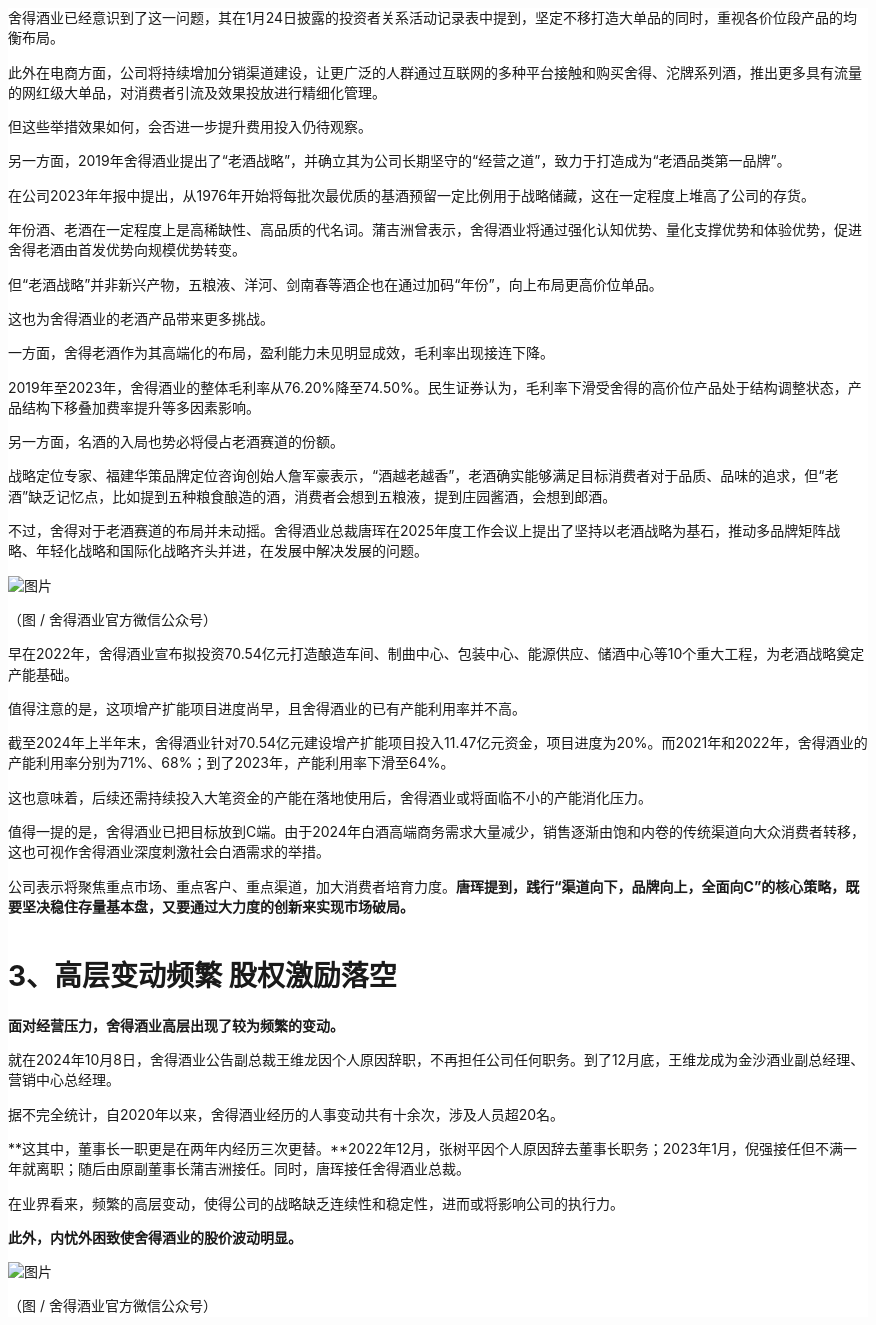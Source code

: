 舍得酒业已经意识到了这一问题，其在1月24日披露的投资者关系活动记录表中提到，坚定不移打造大单品的同时，重视各价位段产品的均衡布局。

此外在电商方面，公司将持续增加分销渠道建设，让更广泛的人群通过互联网的多种平台接触和购买舍得、沱牌系列酒，推出更多具有流量的网红级大单品，对消费者引流及效果投放进行精细化管理。

但这些举措效果如何，会否进一步提升费用投入仍待观察。

另一方面，2019年舍得酒业提出了“老酒战略”，并确立其为公司长期坚守的“经营之道”，致力于打造成为“老酒品类第一品牌”。

在公司2023年年报中提出，从1976年开始将每批次最优质的基酒预留一定比例用于战略储藏，这在一定程度上堆高了公司的存货。

年份酒、老酒在一定程度上是高稀缺性、高品质的代名词。蒲吉洲曾表示，舍得酒业将通过强化认知优势、量化支撑优势和体验优势，促进舍得老酒由首发优势向规模优势转变。

但“老酒战略”并非新兴产物，五粮液、洋河、剑南春等酒企也在通过加码“年份”，向上布局更高价位单品。

这也为舍得酒业的老酒产品带来更多挑战。

一方面，舍得老酒作为其高端化的布局，盈利能力未见明显成效，毛利率出现接连下降。

2019年至2023年，舍得酒业的整体毛利率从76.20%降至74.50%。民生证券认为，毛利率下滑受舍得的高价位产品处于结构调整状态，产品结构下移叠加费率提升等多因素影响。

另一方面，名酒的入局也势必将侵占老酒赛道的份额。

战略定位专家、福建华策品牌定位咨询创始人詹军豪表示，“酒越老越香”，老酒确实能够满足目标消费者对于品质、品味的追求，但“老酒”缺乏记忆点，比如提到五种粮食酿造的酒，消费者会想到五粮液，提到庄园酱酒，会想到郎酒。

不过，舍得对于老酒赛道的布局并未动摇。舍得酒业总裁唐珲在2025年度工作会议上提出了坚持以老酒战略为基石，推动多品牌矩阵战略、年轻化战略和国际化战略齐头并进，在发展中解决发展的问题。

![图片](https://inews.gtimg.com/news_bt/O-iBRmeQmm15Ze347S823glfKm5zPKMJ5rXMoNukB-Ay8AA/641)

（图 / 舍得酒业官方微信公众号）

早在2022年，舍得酒业宣布拟投资70.54亿元打造酿造车间、制曲中心、包装中心、能源供应、储酒中心等10个重大工程，为老酒战略奠定产能基础。

值得注意的是，这项增产扩能项目进度尚早，且舍得酒业的已有产能利用率并不高。

截至2024年上半年末，舍得酒业针对70.54亿元建设增产扩能项目投入11.47亿元资金，项目进度为20%。而2021年和2022年，舍得酒业的产能利用率分别为71%、68%；到了2023年，产能利用率下滑至64%。

这也意味着，后续还需持续投入大笔资金的产能在落地使用后，舍得酒业或将面临不小的产能消化压力。

值得一提的是，舍得酒业已把目标放到C端。由于2024年白酒高端商务需求大量减少，销售逐渐由饱和内卷的传统渠道向大众消费者转移，这也可视作舍得酒业深度刺激社会白酒需求的举措。

公司表示将聚焦重点市场、重点客户、重点渠道，加大消费者培育力度。**唐珲提到，践行“渠道向下，品牌向上，全面向C”的核心策略，既要坚决稳住存量基本盘，又要通过大力度的创新来实现市场破局。**

**3、高层变动频繁 股权激励落空**
===================

**面对经营压力，舍得酒业高层出现了较为频繁的变动。**

就在2024年10月8日，舍得酒业公告副总裁王维龙因个人原因辞职，不再担任公司任何职务。到了12月底，王维龙成为金沙酒业副总经理、营销中心总经理。

据不完全统计，自2020年以来，舍得酒业经历的人事变动共有十余次，涉及人员超20名。

**这其中，董事长一职更是在两年内经历三次更替。**2022年12月，张树平因个人原因辞去董事长职务；2023年1月，倪强接任但不满一年就离职；随后由原副董事长蒲吉洲接任。同时，唐珲接任舍得酒业总裁。

在业界看来，频繁的高层变动，使得公司的战略缺乏连续性和稳定性，进而或将影响公司的执行力。

**此外，内忧外困致使舍得酒业的股价波动明显。**

![图片](https://inews.gtimg.com/news_bt/OIb66CaV_ehGjMu3XJ5RG3Hc_-72wAdz_NdtQKpV_RJCEAA/641)

（图 / 舍得酒业官方微信公众号）
